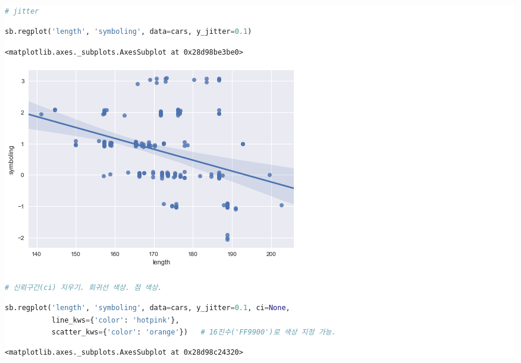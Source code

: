 

```python
# jitter
```


```python
sb.regplot('length', 'symboling', data=cars, y_jitter=0.1)
```




    <matplotlib.axes._subplots.AxesSubplot at 0x28d98be3be0>




![png](../images/LinearModel_14_1.png)



```python
# 신뢰구간(ci) 지우기. 회귀선 색상. 점 색상.
```


```python
sb.regplot('length', 'symboling', data=cars, y_jitter=0.1, ci=None, 
           line_kws={'color': 'hotpink'}, 
           scatter_kws={'color': 'orange'})   # 16진수('FF9900')로 색상 지정 가능.
```




    <matplotlib.axes._subplots.AxesSubplot at 0x28d98c24320>



